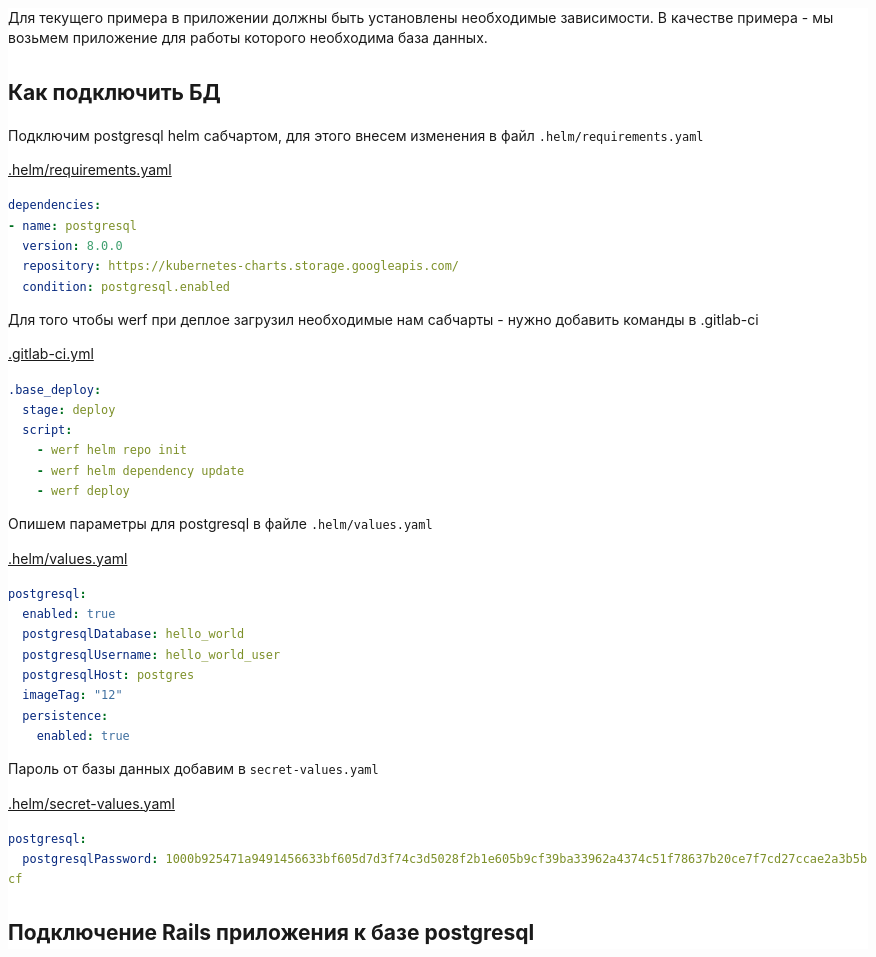 Для текущего примера в приложении должны быть установлены необходимые зависимости. В качестве примера - мы возьмем приложение для работы которого необходима база данных.


## Как подключить БД

Подключим postgresql helm сабчартом, для этого внесем изменения в файл `.helm/requirements.yaml`

[.helm/requirements.yaml](gitlab-rails-files/examples/example_3/.helm/requirements.yaml)
```yaml
dependencies:
- name: postgresql
  version: 8.0.0
  repository: https://kubernetes-charts.storage.googleapis.com/
  condition: postgresql.enabled
```


Для того чтобы werf при деплое загрузил необходимые нам сабчарты - нужно добавить команды в .gitlab-ci

[.gitlab-ci.yml](gitlab-rails-files/examples/example_3/.gitlab-ci.yml#L24)
```yaml
.base_deploy:
  stage: deploy
  script:
    - werf helm repo init
    - werf helm dependency update
    - werf deploy
```


Опишем параметры для postgresql в файле `.helm/values.yaml`

[.helm/values.yaml](gitlab-rails-files/examples/example_3/.helm/values.yaml#L4)
```yaml
postgresql:
  enabled: true
  postgresqlDatabase: hello_world
  postgresqlUsername: hello_world_user
  postgresqlHost: postgres
  imageTag: "12"
  persistence:
    enabled: true
```


Пароль от базы данных добавим в `secret-values.yaml`

[.helm/secret-values.yaml](gitlab-rails-files/examples/example_3/.helm/secret-values.yaml#L3)
```yaml
postgresql:
  postgresqlPassword: 1000b925471a9491456633bf605d7d3f74c3d5028f2b1e605b9cf39ba33962a4374c51f78637b20ce7f7cd27ccae2a3b5bcf
```

## Подключение Rails приложения к базе postgresql
